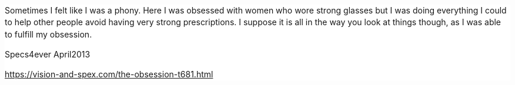 Sometimes I felt like I was a phony.  Here I was obsessed with women who wore strong glasses but I was doing everything I could to help other people avoid having very strong prescriptions.  I suppose it is all in the way you look at things though, as I was able to fulfill my obsession.

Specs4ever
April2013

https://vision-and-spex.com/the-obsession-t681.html
